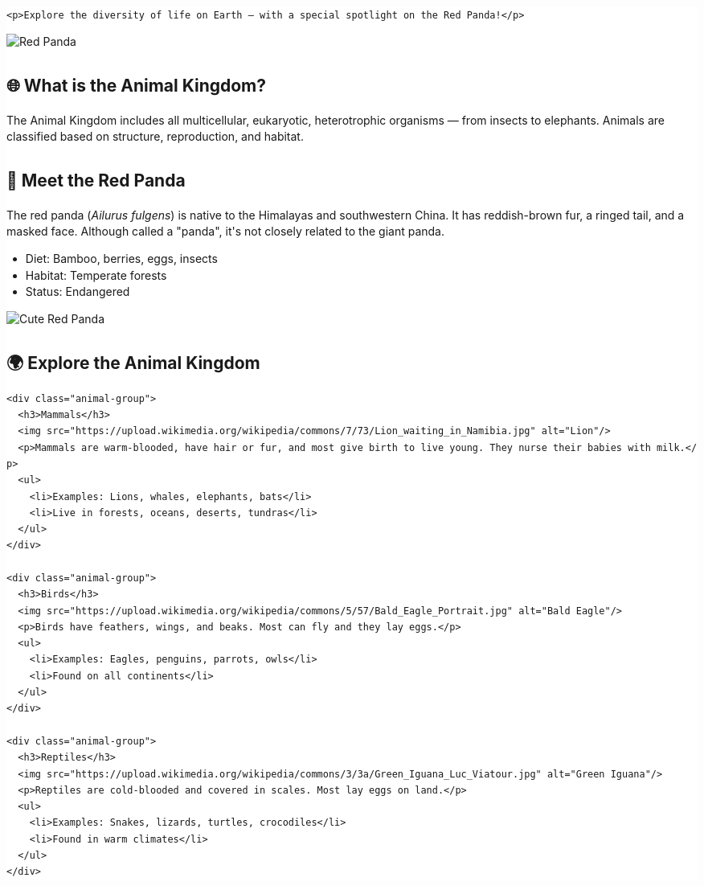     <p>Explore the diversity of life on Earth — with a special spotlight on the Red Panda!</p>
  </header>

  <section class="hero">
    <img src="https://upload.wikimedia.org/wikipedia/commons/5/50/RedPandaFullBody.JPG" alt="Red Panda" />
  </section>

  <section class="intro">
    <h2>🌐 What is the Animal Kingdom?</h2>
    <p>The Animal Kingdom includes all multicellular, eukaryotic, heterotrophic organisms — from insects to elephants. Animals are classified based on structure, reproduction, and habitat.</p>
  </section>

  <section class="red-panda">
    <h2>🐾 Meet the Red Panda</h2>
    <p>The red panda (<i>Ailurus fulgens</i>) is native to the Himalayas and southwestern China. It has reddish-brown fur, a ringed tail, and a masked face. Although called a "panda", it's not closely related to the giant panda.</p>
    <ul>
      <li>Diet: Bamboo, berries, eggs, insects</li>
      <li>Habitat: Temperate forests</li>
      <li>Status: Endangered</li>
    </ul>
    <img src="https://upload.wikimedia.org/wikipedia/commons/1/1e/Red_Panda_Adirondack.jpg" alt="Cute Red Panda"/>
  </section>

  <section class="animal-sections">
    <h2>🌍 Explore the Animal Kingdom</h2>

    <div class="animal-group">
      <h3>Mammals</h3>
      <img src="https://upload.wikimedia.org/wikipedia/commons/7/73/Lion_waiting_in_Namibia.jpg" alt="Lion"/>
      <p>Mammals are warm-blooded, have hair or fur, and most give birth to live young. They nurse their babies with milk.</p>
      <ul>
        <li>Examples: Lions, whales, elephants, bats</li>
        <li>Live in forests, oceans, deserts, tundras</li>
      </ul>
    </div>

    <div class="animal-group">
      <h3>Birds</h3>
      <img src="https://upload.wikimedia.org/wikipedia/commons/5/57/Bald_Eagle_Portrait.jpg" alt="Bald Eagle"/>
      <p>Birds have feathers, wings, and beaks. Most can fly and they lay eggs.</p>
      <ul>
        <li>Examples: Eagles, penguins, parrots, owls</li>
        <li>Found on all continents</li>
      </ul>
    </div>

    <div class="animal-group">
      <h3>Reptiles</h3>
      <img src="https://upload.wikimedia.org/wikipedia/commons/3/3a/Green_Iguana_Luc_Viatour.jpg" alt="Green Iguana"/>
      <p>Reptiles are cold-blooded and covered in scales. Most lay eggs on land.</p>
      <ul>
        <li>Examples: Snakes, lizards, turtles, crocodiles</li>
        <li>Found in warm climates</li>
      </ul>
    </div>
